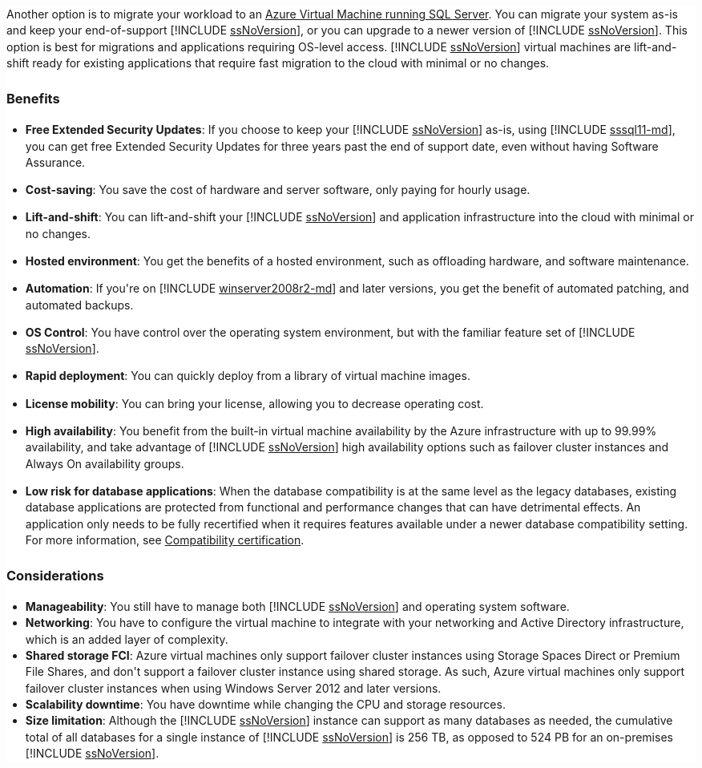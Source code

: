 Another option is to migrate your workload to an [Azure Virtual Machine running SQL Server](/azure/virtual-machines/windows/sql/virtual-machines-windows-sql-server-iaas-overview). You can migrate your system as-is and keep your end-of-support [!INCLUDE [ssNoVersion](../../includes/ssnoversion-md.md)], or you can upgrade to a newer version of [!INCLUDE [ssNoVersion](../../includes/ssnoversion-md.md)]. This option is best for migrations and applications requiring OS-level access. [!INCLUDE [ssNoVersion](../../includes/ssnoversion-md.md)] virtual machines are lift-and-shift ready for existing applications that require fast migration to the cloud with minimal or no changes.

### Benefits

- **Free Extended Security Updates**: If you choose to keep your [!INCLUDE [ssNoVersion](../../includes/ssnoversion-md.md)] as-is, using [!INCLUDE [sssql11-md](../../includes/sssql11-md.md)], you can get free Extended Security Updates for three years past the end of support date, even without having Software Assurance.

- **Cost-saving**: You save the cost of hardware and server software, only paying for hourly usage.
- **Lift-and-shift**: You can lift-and-shift your [!INCLUDE [ssNoVersion](../../includes/ssnoversion-md.md)] and application infrastructure into the cloud with minimal or no changes.
- **Hosted environment**: You get the benefits of a hosted environment, such as offloading hardware, and software maintenance.
- **Automation**: If you're on [!INCLUDE [winserver2008r2-md](../../includes/winserver2008r2-md.md)] and later versions, you get the benefit of automated patching, and automated backups.
- **OS Control**: You have control over the operating system environment, but with the familiar feature set of [!INCLUDE [ssNoVersion](../../includes/ssnoversion-md.md)].
- **Rapid deployment**: You can quickly deploy from a library of virtual machine images.
- **License mobility**: You can bring your license, allowing you to decrease operating cost.
- **High availability**: You benefit from the built-in virtual machine availability by the Azure infrastructure with up to 99.99% availability, and take advantage of [!INCLUDE [ssNoVersion](../../includes/ssnoversion-md.md)] high availability options such as failover cluster instances and Always On availability groups.
- **Low risk for database applications**: When the database compatibility is at the same level as the legacy databases, existing database applications are protected from functional and performance changes that can have detrimental effects. An application only needs to be fully recertified when it requires features available under a newer database compatibility setting. For more information, see [Compatibility certification](../../database-engine/install-windows/compatibility-certification.md).

### Considerations

- **Manageability**: You still have to manage both [!INCLUDE [ssNoVersion](../../includes/ssnoversion-md.md)] and operating system software.
- **Networking**: You have to configure the virtual machine to integrate with your networking and Active Directory infrastructure, which is an added layer of complexity.
- **Shared storage FCI**: Azure virtual machines only support failover cluster instances using Storage Spaces Direct or Premium File Shares, and don't support a failover cluster instance using shared storage. As such, Azure virtual machines only support failover cluster instances when using Windows Server 2012 and later versions.
- **Scalability downtime**: You have downtime while changing the CPU and storage resources.
- **Size limitation**: Although the [!INCLUDE [ssNoVersion](../../includes/ssnoversion-md.md)] instance can support as many databases as needed, the cumulative total of all databases for a single instance of [!INCLUDE [ssNoVersion](../../includes/ssnoversion-md.md)] is 256 TB, as opposed to 524 PB for an on-premises [!INCLUDE [ssNoVersion](../../includes/ssnoversion-md.md)].
